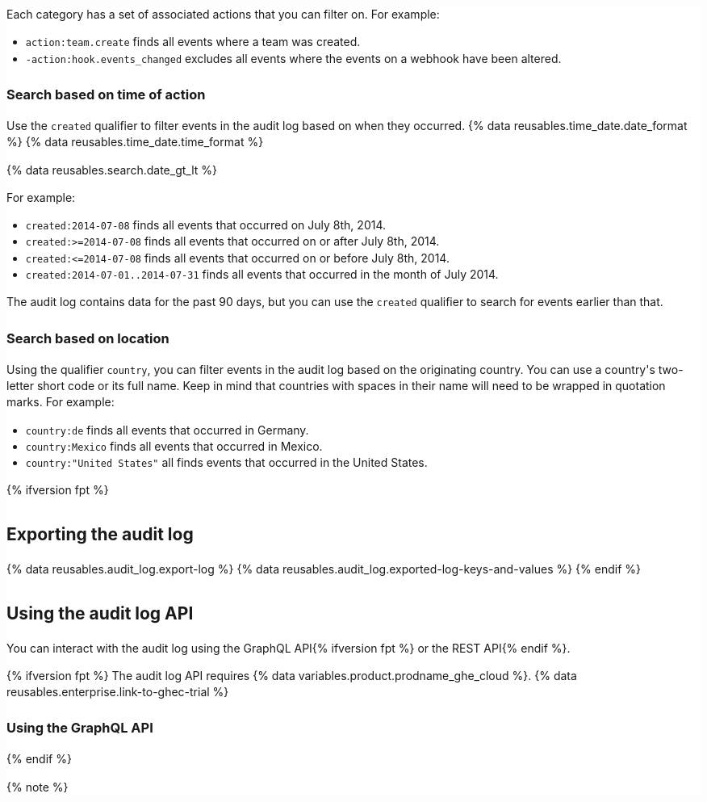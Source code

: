 Each category has a set of associated actions that you can filter on. For example:

- `action:team.create` finds all events where a team was created.
- `-action:hook.events_changed` excludes all events where the events on a webhook have been altered.

### Search based on time of action

Use the `created` qualifier to filter events in the audit log based on when they occurred. {% data reusables.time_date.date_format %} {% data reusables.time_date.time_format %}

{% data reusables.search.date_gt_lt %}

For example:

- `created:2014-07-08` finds all events that occurred on July 8th, 2014.
- `created:>=2014-07-08` finds all events that occurred on or after July 8th, 2014.
- `created:<=2014-07-08` finds all events that occurred on or before July 8th, 2014.
- `created:2014-07-01..2014-07-31` finds all events that occurred in the month of July 2014.

The audit log contains data for the past 90 days, but you can use the `created` qualifier to search for events earlier than that.

### Search based on location

Using the qualifier `country`, you can filter events in the audit log based on the originating country. You can use a country's two-letter short code or its full name. Keep in mind that countries with spaces in their name will need to be wrapped in quotation marks. For example:

- `country:de` finds all events that occurred in Germany.
- `country:Mexico` finds all events that occurred in Mexico.
- `country:"United States"` all finds events that occurred in the United States.

{% ifversion fpt %}

## Exporting the audit log

{% data reusables.audit_log.export-log %}
{% data reusables.audit_log.exported-log-keys-and-values %}
{% endif %}

## Using the audit log API

You can interact with the audit log using the GraphQL API{% ifversion fpt %} or the REST API{% endif %}.

{% ifversion fpt %}
The audit log API requires {% data variables.product.prodname_ghe_cloud %}. {% data reusables.enterprise.link-to-ghec-trial %}

### Using the GraphQL API

{% endif %}

{% note %}
